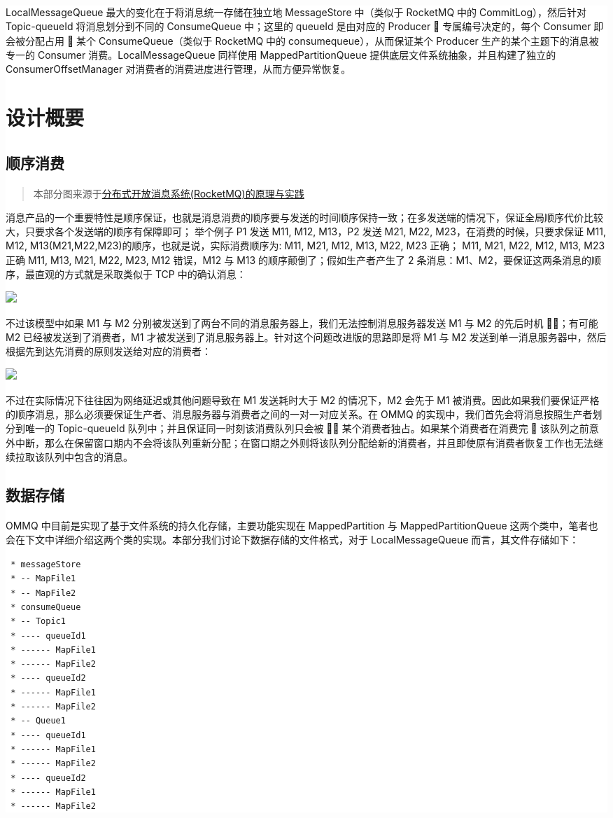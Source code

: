 LocalMessageQueue 最大的变化在于将消息统一存储在独立地 MessageStore 中（类似于 RocketMQ 中的 CommitLog），然后针对 Topic-queueId 将消息划分到不同的 ConsumeQueue 中；这里的 queueId 是由对应的 Producer  专属编号决定的，每个 Consumer 即会被分配占用  某个 ConsumeQueue（类似于 RocketMQ 中的 consumequeue），从而保证某个 Producer 生产的某个主题下的消息被专一的 Consumer 消费。LocalMessageQueue 同样使用 MappedPartitionQueue 提供底层文件系统抽象，并且构建了独立的 ConsumerOffsetManager 对消费者的消费进度进行管理，从而方便异常恢复。

# 设计概要

## 顺序消费

> 本部分图来源于[分布式开放消息系统(RocketMQ)的原理与实践](http://www.jianshu.com/p/453c6e7ff81c)

消息产品的一个重要特性是顺序保证，也就是消息消费的顺序要与发送的时间顺序保持一致；在多发送端的情况下，保证全局顺序代价比较大，只要求各个发送端的顺序有保障即可； 举个例子 P1 发送 M11, M12, M13，P2 发送 M21, M22, M23，在消费的时候，只要求保证 M11, M12, M13(M21,M22,M23)的顺序，也就是说，实际消费顺序为: M11, M21, M12, M13, M22, M23 正确； M11, M21, M22, M12, M13, M23 正确 M11, M13, M21, M22, M23, M12 错误，M12 与 M13 的顺序颠倒了；假如生产者产生了 2 条消息：M1、M2，要保证这两条消息的顺序，最直观的方式就是采取类似于 TCP 中的确认消息：

![](http://upload-images.jianshu.io/upload_images/175724-303b6e1322576021.png?imageMogr2/auto-orient/strip%7CimageView2/2/w/1240)

不过该模型中如果 M1 与 M2 分别被发送到了两台不同的消息服务器上，我们无法控制消息服务器发送 M1 与 M2 的先后时机 ；有可能 M2 已经被发送到了消费者，M1 才被发送到了消息服务器上。针对这个问题改进版的思路即是将 M1 与 M2 发送到单一消息服务器中，然后根据先到达先消费的原则发送给对应的消费者：

![](http://upload-images.jianshu.io/upload_images/175724-886b25d2ced8e641.png?imageMogr2/auto-orient/strip%7CimageView2/2/w/1240)

不过在实际情况下往往因为网络延迟或其他问题导致在 M1 发送耗时大于 M2 的情况下，M2 会先于 M1 被消费。因此如果我们要保证严格的顺序消息，那么必须要保证生产者、消息服务器与消费者之间的一对一对应关系。在 OMMQ 的实现中，我们首先会将消息按照生产者划分到唯一的 Topic-queueId 队列中；并且保证同一时刻该消费队列只会被  某个消费者独占。如果某个消费者在消费完  该队列之前意外中断，那么在保留窗口期内不会将该队列重新分配；在窗口期之外则将该队列分配给新的消费者，并且即使原有消费者恢复工作也无法继续拉取该队列中包含的消息。

## 数据存储

OMMQ 中目前是实现了基于文件系统的持久化存储，主要功能实现在 MappedPartition 与 MappedPartitionQueue 这两个类中，笔者也会在下文中详细介绍这两个类的实现。本部分我们讨论下数据存储的文件格式，对于 LocalMessageQueue 而言，其文件存储如下：

```
 * messageStore
 * -- MapFile1
 * -- MapFile2
 * consumeQueue
 * -- Topic1
 * ---- queueId1
 * ------ MapFile1
 * ------ MapFile2
 * ---- queueId2
 * ------ MapFile1
 * ------ MapFile2
 * -- Queue1
 * ---- queueId1
 * ------ MapFile1
 * ------ MapFile2
 * ---- queueId2
 * ------ MapFile1
 * ------ MapFile2
```

